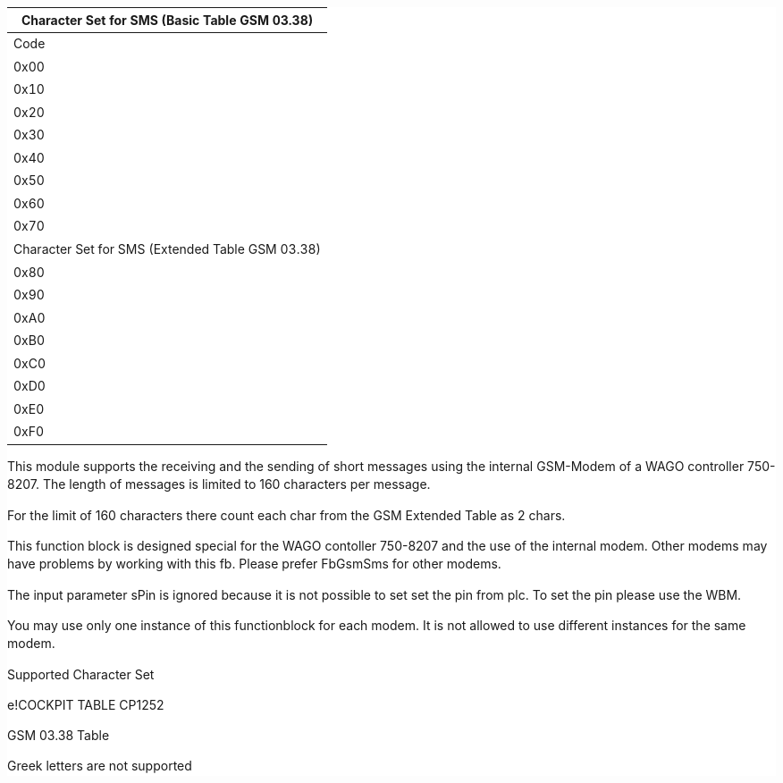 | Character Set for SMS (Basic Table GSM 03.38) |
| --- |
| Code | 0x00 | 0x01 | 0x02 | 0x03 | 0x04 | 0x05 | 0x06 | 0x07 | 0x08 | 0x09 | 0x0A | 0x0B | 0x0C | 0x0D | 0x0E | 0x0F |
| 0x00 | @ | £ | $ | ¥ | è | é | ù | ì | ò | Ç | LF¹ | Ø | ø | CR² | Å | å |
| 0x10 |  | _ |  |  |  |  |  |  |  |  |  | ESC | Æ | æ | ß | É |
| 0x20 | SP³ | ! | “ | # | ¤ | % | & | ‘ | ( | ) | * | + | , | - | . | / |
| 0x30 | 0 | 1 | 2 | 3 | 4 | 5 | 6 | 7 | 8 | 9 | : | ; | < | = | > | ? |
| 0x40 | ¡ | A | B | C | D | E | F | G | H | I | J | K | L | M | N | O |
| 0x50 | P | Q | R | S | T | U | V | W | X | Y | Z | Ä | Ö | Ñ | Ü | § |
| 0x60 | ¿ | a | b | c | d | e | f | g | h | i | j | k | l | m | n | o |
| 0x70 | p | q | r | s | t | u | v | w | x | y | z | ä | ö | ñ | ü | à |
| Character Set for SMS (Extended Table GSM 03.38) |
| 0x80 |  |  |  |  |  |  |  |  |  |  |  |  |  |  |  |  |
| 0x90 |  |  |  |  | ^ |  |  |  |  |  |  |  |  |  |  |  |
| 0xA0 |  |  |  |  |  |  |  |  | { | } |  |  |  |  |  |  |
| 0xB0 |  |  |  |  |  |  |  |  |  |  |  |  | [ | ~ | ] |  |
| 0xC0 | \| |  |  |  |  |  |  |  |  |  |  |  |  |  |  |  |
| 0xD0 |  |  |  |  |  | € |  |  |  |  |  |  |  |  |  |  |
| 0xE0 |  |  |  |  |  |  |  |  |  |  |  |  |  |  |  |  |
| 0xF0 |  |  |  |  |  |  |  |  |  |  |  |  |  |  |  |  |

This module supports the receiving and the sending of short messages using the internal GSM-Modem of a WAGO controller 750-8207. The length of messages is limited to 160 characters per message.

For the limit of 160 characters there count each char from the GSM Extended Table as 2 chars.

This function block is designed special for the WAGO contoller 750-8207 and the use of the internal modem. Other modems may have problems by working with this fb. Please prefer FbGsmSms for other modems.

The input parameter sPin is ignored because it is not possible to set set the pin from plc. To set the pin please use the WBM.

You may use only one instance of this functionblock for each modem. It is not allowed to use different instances for the same modem.

Supported Character Set

e!COCKPIT TABLE CP1252

GSM 03.38 Table

Greek letters are not supported
